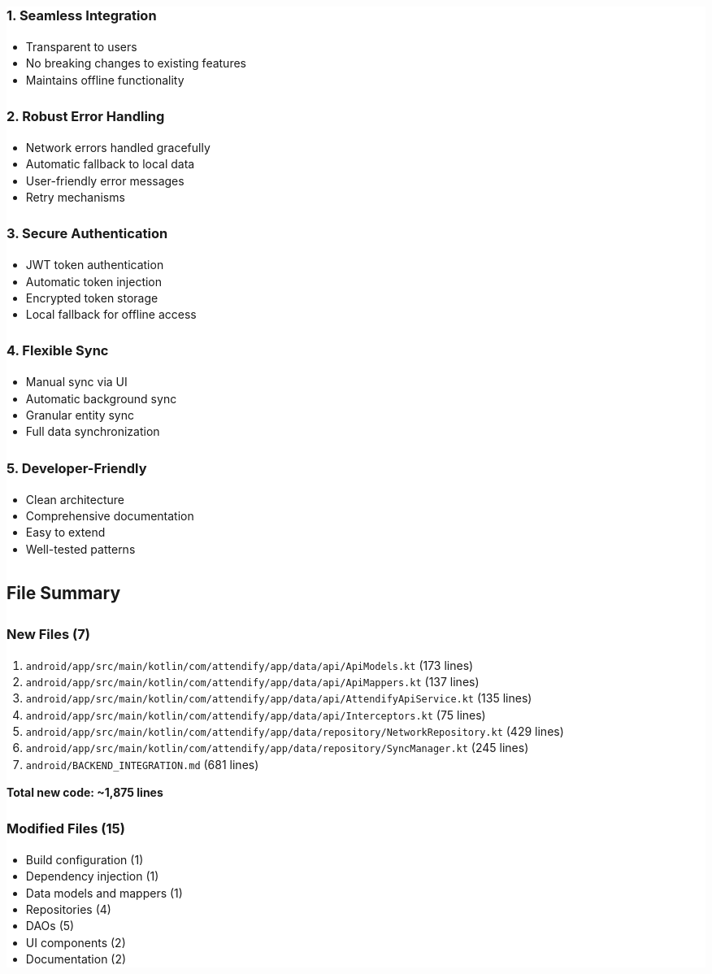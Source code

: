 ### 1. Seamless Integration
- Transparent to users
- No breaking changes to existing features
- Maintains offline functionality

### 2. Robust Error Handling
- Network errors handled gracefully
- Automatic fallback to local data
- User-friendly error messages
- Retry mechanisms

### 3. Secure Authentication
- JWT token authentication
- Automatic token injection
- Encrypted token storage
- Local fallback for offline access

### 4. Flexible Sync
- Manual sync via UI
- Automatic background sync
- Granular entity sync
- Full data synchronization

### 5. Developer-Friendly
- Clean architecture
- Comprehensive documentation
- Easy to extend
- Well-tested patterns

## File Summary

### New Files (7)
1. `android/app/src/main/kotlin/com/attendify/app/data/api/ApiModels.kt` (173 lines)
2. `android/app/src/main/kotlin/com/attendify/app/data/api/ApiMappers.kt` (137 lines)
3. `android/app/src/main/kotlin/com/attendify/app/data/api/AttendifyApiService.kt` (135 lines)
4. `android/app/src/main/kotlin/com/attendify/app/data/api/Interceptors.kt` (75 lines)
5. `android/app/src/main/kotlin/com/attendify/app/data/repository/NetworkRepository.kt` (429 lines)
6. `android/app/src/main/kotlin/com/attendify/app/data/repository/SyncManager.kt` (245 lines)
7. `android/BACKEND_INTEGRATION.md` (681 lines)

**Total new code: ~1,875 lines**

### Modified Files (15)
- Build configuration (1)
- Dependency injection (1)
- Data models and mappers (1)
- Repositories (4)
- DAOs (5)
- UI components (2)
- Documentation (2)
